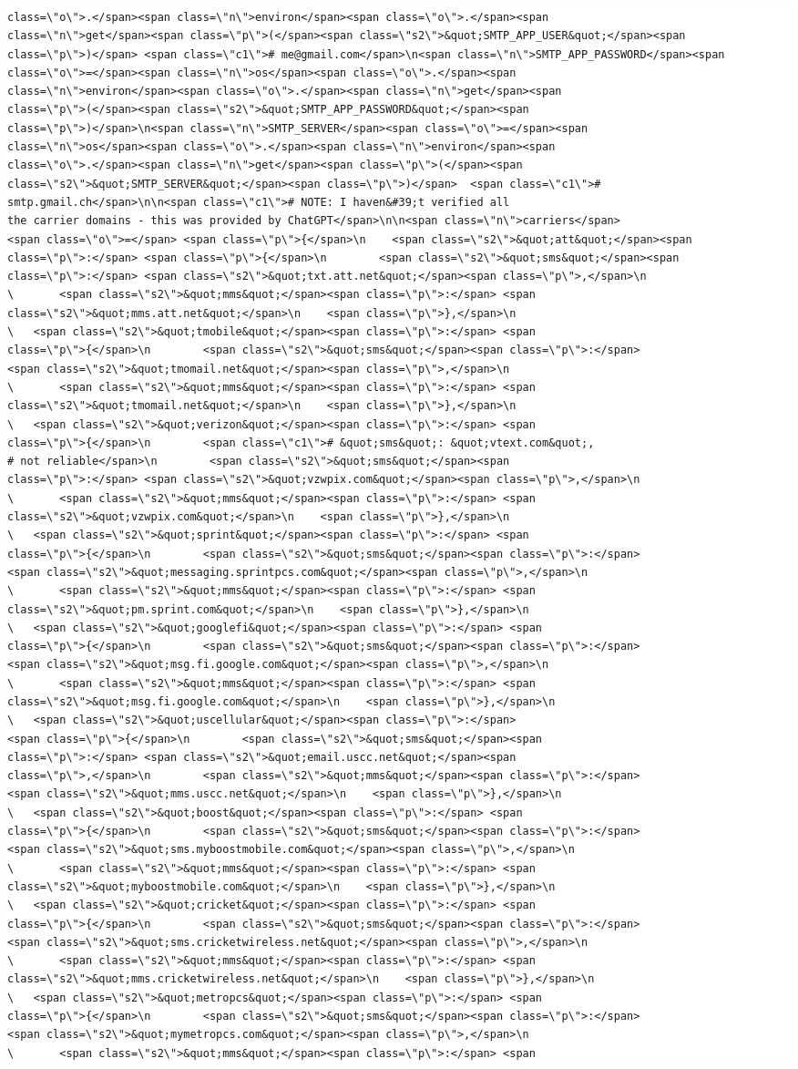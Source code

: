     class=\"o\">.</span><span class=\"n\">environ</span><span class=\"o\">.</span><span
    class=\"n\">get</span><span class=\"p\">(</span><span class=\"s2\">&quot;SMTP_APP_USER&quot;</span><span
    class=\"p\">)</span> <span class=\"c1\"># me@gmail.com</span>\n<span class=\"n\">SMTP_APP_PASSWORD</span><span
    class=\"o\">=</span><span class=\"n\">os</span><span class=\"o\">.</span><span
    class=\"n\">environ</span><span class=\"o\">.</span><span class=\"n\">get</span><span
    class=\"p\">(</span><span class=\"s2\">&quot;SMTP_APP_PASSWORD&quot;</span><span
    class=\"p\">)</span>\n<span class=\"n\">SMTP_SERVER</span><span class=\"o\">=</span><span
    class=\"n\">os</span><span class=\"o\">.</span><span class=\"n\">environ</span><span
    class=\"o\">.</span><span class=\"n\">get</span><span class=\"p\">(</span><span
    class=\"s2\">&quot;SMTP_SERVER&quot;</span><span class=\"p\">)</span>  <span class=\"c1\">#
    smtp.gmail.ch</span>\n\n<span class=\"c1\"># NOTE: I haven&#39;t verified all
    the carrier domains - this was provided by ChatGPT</span>\n\n<span class=\"n\">carriers</span>
    <span class=\"o\">=</span> <span class=\"p\">{</span>\n    <span class=\"s2\">&quot;att&quot;</span><span
    class=\"p\">:</span> <span class=\"p\">{</span>\n        <span class=\"s2\">&quot;sms&quot;</span><span
    class=\"p\">:</span> <span class=\"s2\">&quot;txt.att.net&quot;</span><span class=\"p\">,</span>\n
    \       <span class=\"s2\">&quot;mms&quot;</span><span class=\"p\">:</span> <span
    class=\"s2\">&quot;mms.att.net&quot;</span>\n    <span class=\"p\">},</span>\n
    \   <span class=\"s2\">&quot;tmobile&quot;</span><span class=\"p\">:</span> <span
    class=\"p\">{</span>\n        <span class=\"s2\">&quot;sms&quot;</span><span class=\"p\">:</span>
    <span class=\"s2\">&quot;tmomail.net&quot;</span><span class=\"p\">,</span>\n
    \       <span class=\"s2\">&quot;mms&quot;</span><span class=\"p\">:</span> <span
    class=\"s2\">&quot;tmomail.net&quot;</span>\n    <span class=\"p\">},</span>\n
    \   <span class=\"s2\">&quot;verizon&quot;</span><span class=\"p\">:</span> <span
    class=\"p\">{</span>\n        <span class=\"c1\"># &quot;sms&quot;: &quot;vtext.com&quot;,
    # not reliable</span>\n        <span class=\"s2\">&quot;sms&quot;</span><span
    class=\"p\">:</span> <span class=\"s2\">&quot;vzwpix.com&quot;</span><span class=\"p\">,</span>\n
    \       <span class=\"s2\">&quot;mms&quot;</span><span class=\"p\">:</span> <span
    class=\"s2\">&quot;vzwpix.com&quot;</span>\n    <span class=\"p\">},</span>\n
    \   <span class=\"s2\">&quot;sprint&quot;</span><span class=\"p\">:</span> <span
    class=\"p\">{</span>\n        <span class=\"s2\">&quot;sms&quot;</span><span class=\"p\">:</span>
    <span class=\"s2\">&quot;messaging.sprintpcs.com&quot;</span><span class=\"p\">,</span>\n
    \       <span class=\"s2\">&quot;mms&quot;</span><span class=\"p\">:</span> <span
    class=\"s2\">&quot;pm.sprint.com&quot;</span>\n    <span class=\"p\">},</span>\n
    \   <span class=\"s2\">&quot;googlefi&quot;</span><span class=\"p\">:</span> <span
    class=\"p\">{</span>\n        <span class=\"s2\">&quot;sms&quot;</span><span class=\"p\">:</span>
    <span class=\"s2\">&quot;msg.fi.google.com&quot;</span><span class=\"p\">,</span>\n
    \       <span class=\"s2\">&quot;mms&quot;</span><span class=\"p\">:</span> <span
    class=\"s2\">&quot;msg.fi.google.com&quot;</span>\n    <span class=\"p\">},</span>\n
    \   <span class=\"s2\">&quot;uscellular&quot;</span><span class=\"p\">:</span>
    <span class=\"p\">{</span>\n        <span class=\"s2\">&quot;sms&quot;</span><span
    class=\"p\">:</span> <span class=\"s2\">&quot;email.uscc.net&quot;</span><span
    class=\"p\">,</span>\n        <span class=\"s2\">&quot;mms&quot;</span><span class=\"p\">:</span>
    <span class=\"s2\">&quot;mms.uscc.net&quot;</span>\n    <span class=\"p\">},</span>\n
    \   <span class=\"s2\">&quot;boost&quot;</span><span class=\"p\">:</span> <span
    class=\"p\">{</span>\n        <span class=\"s2\">&quot;sms&quot;</span><span class=\"p\">:</span>
    <span class=\"s2\">&quot;sms.myboostmobile.com&quot;</span><span class=\"p\">,</span>\n
    \       <span class=\"s2\">&quot;mms&quot;</span><span class=\"p\">:</span> <span
    class=\"s2\">&quot;myboostmobile.com&quot;</span>\n    <span class=\"p\">},</span>\n
    \   <span class=\"s2\">&quot;cricket&quot;</span><span class=\"p\">:</span> <span
    class=\"p\">{</span>\n        <span class=\"s2\">&quot;sms&quot;</span><span class=\"p\">:</span>
    <span class=\"s2\">&quot;sms.cricketwireless.net&quot;</span><span class=\"p\">,</span>\n
    \       <span class=\"s2\">&quot;mms&quot;</span><span class=\"p\">:</span> <span
    class=\"s2\">&quot;mms.cricketwireless.net&quot;</span>\n    <span class=\"p\">},</span>\n
    \   <span class=\"s2\">&quot;metropcs&quot;</span><span class=\"p\">:</span> <span
    class=\"p\">{</span>\n        <span class=\"s2\">&quot;sms&quot;</span><span class=\"p\">:</span>
    <span class=\"s2\">&quot;mymetropcs.com&quot;</span><span class=\"p\">,</span>\n
    \       <span class=\"s2\">&quot;mms&quot;</span><span class=\"p\">:</span> <span